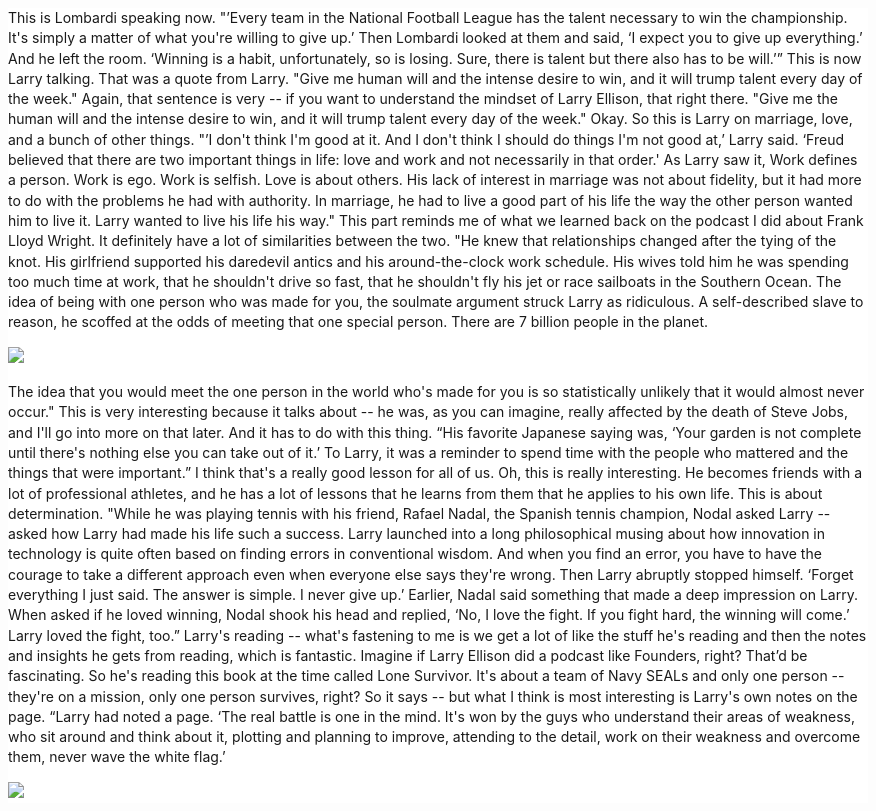 This is Lombardi speaking now. "’Every team in the National Football League has the talent necessary to win the championship. It's simply a matter of what you're willing to give up.’ Then Lombardi looked at them and said, ‘I expect you to give up everything.’ And he left the room. ‘Winning is a habit, unfortunately, so is losing. Sure, there is talent but there also has to be will.’” This is now Larry talking. That was a quote from Larry. "Give me human will and the intense desire to win, and it will trump talent every day of the week." Again, that sentence is very -- if you want to understand the mindset of Larry Ellison, that right there. "Give me the human will and the intense desire to win, and it will trump talent every day of the week." Okay. So this is Larry on marriage, love, and a bunch of other things. "’I don't think I'm good at it. And I don't think I should do things I'm not good at,’ Larry said. ‘Freud believed that there are two important things in life: love and work and not necessarily in that order.' As Larry saw it, Work defines a person. Work is ego. Work is selfish. Love is about others. His lack of interest in marriage was not about fidelity, but it had more to do with the problems he had with authority. In marriage, he had to live a good part of his life the way the other person wanted him to live it. Larry wanted to live his life his way." This part reminds me of what we learned back on the podcast I did about Frank Lloyd Wright. It definitely have a lot of similarities between the two. "He knew that relationships changed after the tying of the knot. His girlfriend supported his daredevil antics and his around-the-clock work schedule. His wives told him he was spending too much time at work, that he shouldn't drive so fast, that he shouldn't fly his jet or race sailboats in the Southern Ocean. The idea of being with one person who was made for you, the soulmate argument struck Larry as ridiculous. A self-described slave to reason, he scoffed at the odds of meeting that one special person. There are 7 billion people in the planet.

![](https://www.foundersnotes.com/static/images/new_icons/chevron-down-alt-thin.svg)

The idea that you would meet the one person in the world who's made for you is so statistically unlikely that it would almost never occur." This is very interesting because it talks about -- he was, as you can imagine, really affected by the death of Steve Jobs, and I'll go into more on that later. And it has to do with this thing. “His favorite Japanese saying was, ‘Your garden is not complete until there's nothing else you can take out of it.’ To Larry, it was a reminder to spend time with the people who mattered and the things that were important.” I think that's a really good lesson for all of us. Oh, this is really interesting. He becomes friends with a lot of professional athletes, and he has a lot of lessons that he learns from them that he applies to his own life. This is about determination. "While he was playing tennis with his friend, Rafael Nadal, the Spanish tennis champion, Nodal asked Larry -- asked how Larry had made his life such a success. Larry launched into a long philosophical musing about how innovation in technology is quite often based on finding errors in conventional wisdom. And when you find an error, you have to have the courage to take a different approach even when everyone else says they're wrong. Then Larry abruptly stopped himself. ‘Forget everything I just said. The answer is simple. I never give up.’ Earlier, Nadal said something that made a deep impression on Larry. When asked if he loved winning, Nodal shook his head and replied, ‘No, I love the fight. If you fight hard, the winning will come.’ Larry loved the fight, too.” Larry's reading -- what's fastening to me is we get a lot of like the stuff he's reading and then the notes and insights he gets from reading, which is fantastic. Imagine if Larry Ellison did a podcast like Founders, right? That’d be fascinating. So he's reading this book at the time called Lone Survivor. It's about a team of Navy SEALs and only one person -- they're on a mission, only one person survives, right? So it says -- but what I think is most interesting is Larry's own notes on the page. “Larry had noted a page. ‘The real battle is one in the mind. It's won by the guys who understand their areas of weakness, who sit around and think about it, plotting and planning to improve, attending to the detail, work on their weakness and overcome them, never wave the white flag.’

![](https://www.foundersnotes.com/static/images/new_icons/chevron-down-alt-thin.svg)
